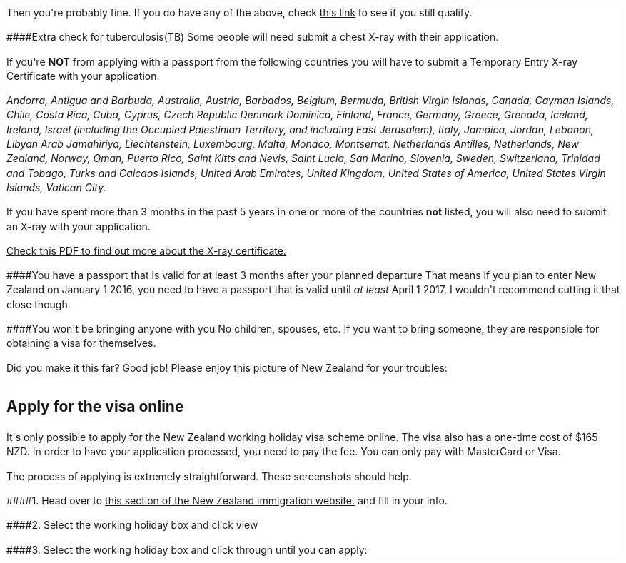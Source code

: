 Then you're probably fine.
If you do have any of the above, check [this link](http://www.ilo.org/wcmsp5/groups/public/@ed_protect/@protrav/@ilo_aids/documents/legaldocument/wcms_117428.pdf) to see if you still qualify. 

####Extra check for tuberculosis(TB)
Some people will need submit a chest X-ray with their application. 

If you're **NOT** from applying with a passport from the following countries you will have to submit a Temporary Entry X-ray Certificate with your application.

*Andorra, Antigua and Barbuda, Australia, Austria, Barbados, Belgium, Bermuda, British Virgin Islands, Canada, Cayman Islands, Chile, Costa Rica, Cuba, Cyprus, Czech Republic Denmark Dominica, Finland, France, Germany, Greece, Grenada, Iceland, Ireland, Israel (including the Occupied Palestinian Territory, and including East Jerusalem), Italy, Jamaica, Jordan, Lebanon, Libyan Arab Jamahiriya, Liechtenstein, Luxembourg, Malta, Monaco, Montserrat, Netherlands Antilles, Netherlands, New Zealand, Norway, Oman, Puerto Rico, Saint Kitts and Nevis, Saint Lucia, San Marino, Slovenia, Sweden, Switzerland, Trinidad and Tobago, Turks and Caicaos Islands, United Arab Emirates, United Kingdom, United States of America, United States Virgin Islands, Vatican City.*

If you have spent more than 3 months in the past 5 years in one or more of the countries **not** listed, you will also need to submit an X-ray with your application.

[Check this PDF to find out more about the X-ray certificate.](https://www.immigration.govt.nz/documents/forms-and-guides/inz1096.pdf)

####You have a passport that is valid for at least 3 months after your planned departure
That means if you plan to enter New Zealand on January 1 2016, you need to have a passport that is valid until *at least* April 1 2017. I wouldn't recommend cutting it that close though.

####You won't be bringing anyone with you
No children, spouses, etc. If you want to bring someone, they are responsible for obtaining a visa for themselves.

Did you make it this far? Good job! Please enjoy this picture of New Zealand for your troubles:<div class="img img--fullContainer img--14xLeading" style="background-image: url({{ site.baseurl_posts_img }}prettyNZ.jpg);"></div>

## Apply for the visa online

It's only possible to apply for the New Zealand working holiday visa scheme online. The visa also has a one-time cost of $165 NZD. In order to have your application processed, you need to pay the fee. You can only pay with MasterCard or Visa.

The process of applying is extremely straightforward. These screenshots should help. 

####1. Head over to [this section of the New Zealand immigration website.](https://www.immigration.govt.nz/new-zealand-visas/options/work/explore-work-visa-options) and fill in your info.
<div class="img img--fullContainer img--14xLeading" style="background-image: url({{ site.baseurl_posts_img }}yourinfo.jpg);"></div>

####2. Select the working holiday box and click view
<div class="img img--fullContainer img--14xLeading" style="background-image: url({{ site.baseurl_posts_img }}workingholidayselection.jpg);"></div>

####3. Select the working holiday box and click through until you can apply:
<div class="img img--fullContainer img--14xLeading" style="background-image: url({{ site.baseurl_posts_img }}login.jpg);"></div>

